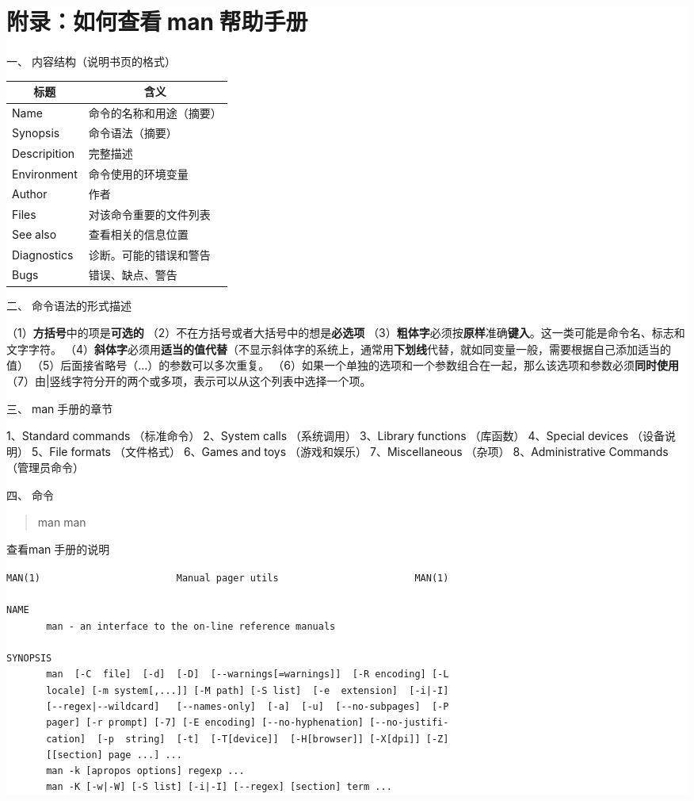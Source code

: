 

# 附录：如何查看 man 帮助手册



一、 内容结构（说明书页的格式）

|标题|含义|
|---|---|
|Name|命令的名称和用途（摘要）|
|Synopsis|命令语法（摘要）|
|Descripition|完整描述|
|Environment|命令使用的环境变量|
|Author|作者|
|Files|对该命令重要的文件列表|
|See also|查看相关的信息位置|
|Diagnostics|诊断。可能的错误和警告|
|Bugs|错误、缺点、警告|

二、 命令语法的形式描述

（1）**方括号**中的项是**可选的**
（2）不在方括号或者大括号中的想是**必选项**
（3）**粗体字**必须按**原样**准确**键入**。这一类可能是命令名、标志和文字字符。
（4）**斜体字**必须用**适当的值代替**（不显示斜体字的系统上，通常用**下划线**代替，就如同变量一般，需要根据自己添加适当的值）
（5）后面接省略号（...）的参数可以多次重复。
（6）如果一个单独的选项和一个参数组合在一起，那么该选项和参数必须**同时使用**
（7）由|竖线字符分开的两个或多项，表示可以从这个列表中选择一个项。

三、 man 手册的章节

1、Standard commands （标准命令）
2、System calls （系统调用）
3、Library functions （库函数）
4、Special devices （设备说明）
5、File formats （文件格式）
6、Games and toys （游戏和娱乐）
7、Miscellaneous （杂项）
8、Administrative Commands （管理员命令）

四、 命令

>man man 

查看man 手册的说明

```
MAN(1)                        Manual pager utils                        MAN(1)

NAME
       man - an interface to the on-line reference manuals

SYNOPSIS
       man  [-C  file]  [-d]  [-D]  [--warnings[=warnings]]  [-R encoding] [-L
       locale] [-m system[,...]] [-M path] [-S list]  [-e  extension]  [-i|-I]
       [--regex|--wildcard]   [--names-only]  [-a]  [-u]  [--no-subpages]  [-P
       pager] [-r prompt] [-7] [-E encoding] [--no-hyphenation] [--no-justifi‐
       cation]  [-p  string]  [-t]  [-T[device]]  [-H[browser]] [-X[dpi]] [-Z]
       [[section] page ...] ...
       man -k [apropos options] regexp ...
       man -K [-w|-W] [-S list] [-i|-I] [--regex] [section] term ...
```